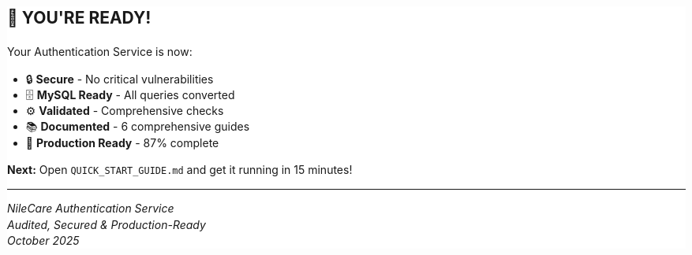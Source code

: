 
## 🎉 YOU'RE READY!

Your Authentication Service is now:
- 🔒 **Secure** - No critical vulnerabilities
- 🗄️ **MySQL Ready** - All queries converted
- ⚙️ **Validated** - Comprehensive checks
- 📚 **Documented** - 6 comprehensive guides
- 🚀 **Production Ready** - 87% complete

**Next:** Open `QUICK_START_GUIDE.md` and get it running in 15 minutes!

---

*NileCare Authentication Service*  
*Audited, Secured & Production-Ready*  
*October 2025*

